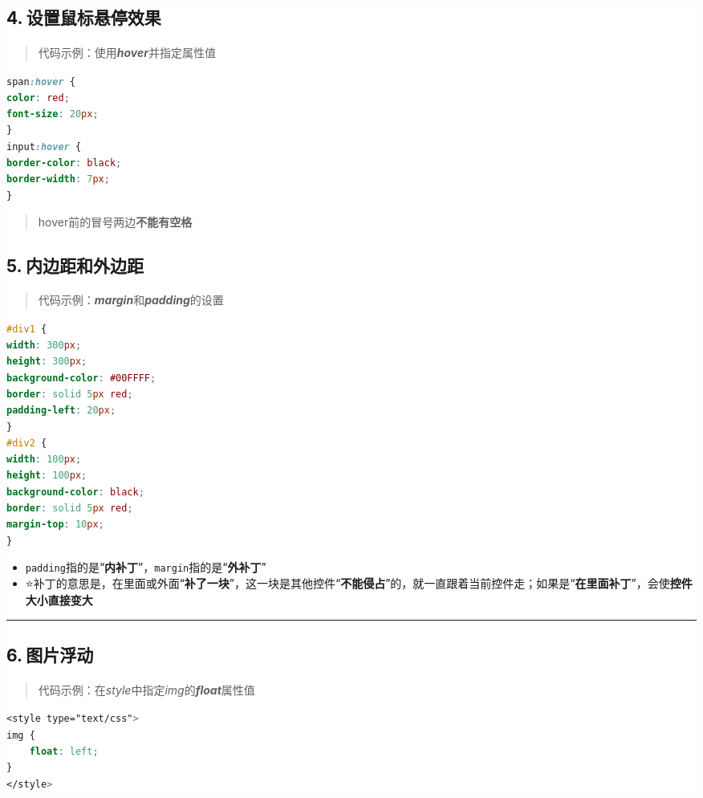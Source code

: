 ## 4. 设置鼠标悬停效果

> 代码示例：使用***hover***并指定属性值

```css
span:hover {
color: red;
font-size: 20px;
}
input:hover {
border-color: black;
border-width: 7px;
}
```

> hover前的冒号两边**不能有空格**

## 5. 内边距和外边距

> 代码示例：***margin***和***padding***的设置

```css
#div1 {
width: 300px;
height: 300px;
background-color: #00FFFF;
border: solid 5px red;
padding-left: 20px;
}
#div2 {
width: 100px;
height: 100px;
background-color: black;
border: solid 5px red;
margin-top: 10px;
}
```

- `padding`指的是“**内补丁**”，`margin`指的是“**外补丁**”
- :star:补丁的意思是，在里面或外面“**补了一块**”，这一块是其他控件“**不能侵占**”的，就一直跟着当前控件走；如果是“**在里面补丁**”，会使**控件大小直接变大**

***

## 6. 图片浮动

> 代码示例：在*style*中指定*img*的***float***属性值

```css
<style type="text/css">
img {
    float: left;
}
</style>
```
